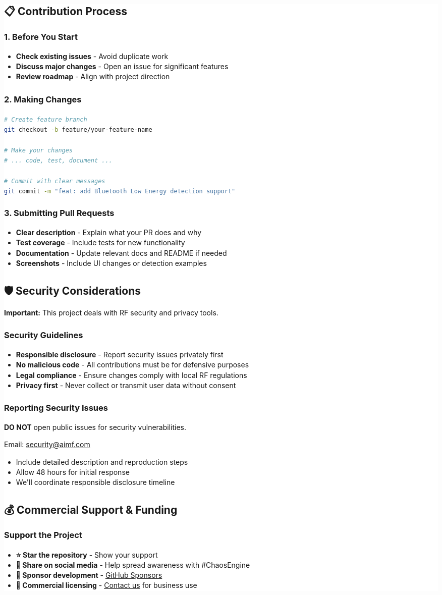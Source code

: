 ## 📋 Contribution Process

### 1. Before You Start
- **Check existing issues** - Avoid duplicate work
- **Discuss major changes** - Open an issue for significant features
- **Review roadmap** - Align with project direction

### 2. Making Changes
```bash
# Create feature branch
git checkout -b feature/your-feature-name

# Make your changes
# ... code, test, document ...

# Commit with clear messages
git commit -m "feat: add Bluetooth Low Energy detection support"
```

### 3. Submitting Pull Requests
- **Clear description** - Explain what your PR does and why
- **Test coverage** - Include tests for new functionality
- **Documentation** - Update relevant docs and README if needed
- **Screenshots** - Include UI changes or detection examples

## 🛡️ Security Considerations

**Important:** This project deals with RF security and privacy tools.

### Security Guidelines
- **Responsible disclosure** - Report security issues privately first
- **No malicious code** - All contributions must be for defensive purposes
- **Legal compliance** - Ensure changes comply with local RF regulations
- **Privacy first** - Never collect or transmit user data without consent

### Reporting Security Issues
**DO NOT** open public issues for security vulnerabilities.

Email: [security@aimf.com](mailto:security@aimf.com)
- Include detailed description and reproduction steps
- Allow 48 hours for initial response
- We'll coordinate responsible disclosure timeline

## 💰 Commercial Support & Funding

### Support the Project
- **⭐ Star the repository** - Show your support
- **🔄 Share on social media** - Help spread awareness with #ChaosEngine
- **💝 Sponsor development** - [GitHub Sponsors](https://github.com/sponsors/your-username)
- **🏢 Commercial licensing** - [Contact us](mailto:licensing@aimf.com) for business use
